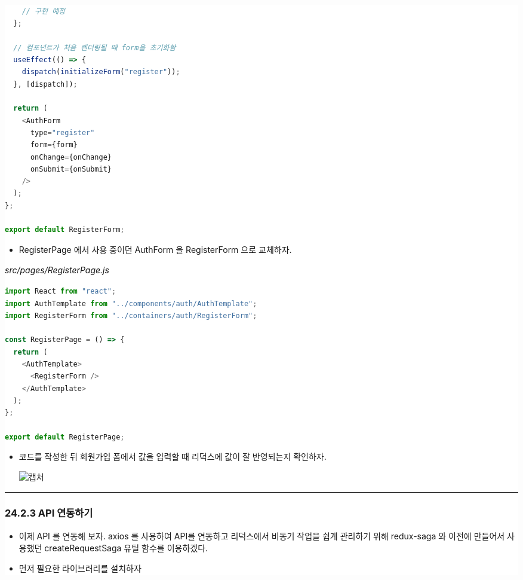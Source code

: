 ```javascript
    // 구현 예정
  };

  // 컴포넌트가 처음 렌더링될 때 form을 초기화함
  useEffect(() => {
    dispatch(initializeForm("register"));
  }, [dispatch]);

  return (
    <AuthForm
      type="register"
      form={form}
      onChange={onChange}
      onSubmit={onSubmit}
    />
  );
};

export default RegisterForm;
```

- RegisterPage 에서 사용 중이던 AuthForm 을 RegisterForm 으로 교체하자.

_src/pages/RegisterPage.js_

```javascript
import React from "react";
import AuthTemplate from "../components/auth/AuthTemplate";
import RegisterForm from "../containers/auth/RegisterForm";

const RegisterPage = () => {
  return (
    <AuthTemplate>
      <RegisterForm />
    </AuthTemplate>
  );
};

export default RegisterPage;
```

- 코드를 작성한 뒤 회원가입 폼에서 값을 입력할 때 리덕스에 값이 잘 반영되는지 확인하자.

  ![캡처](https://user-images.githubusercontent.com/50399804/112162855-cd42f100-8c2f-11eb-8898-6b8c565006cb.JPG)

---

### 24.2.3 API 연동하기

- 이제 API 를 연동해 보자. axios 를 사용하여 API를 연동하고 리덕스에서 비동기 작업을 쉽게 관리하기 위해 redux-saga 와 이전에 만들어서 사용했던 createRequestSaga 유틸 함수를 이용하겠다.

- 먼저 필요한 라이브러리를 설치하자
